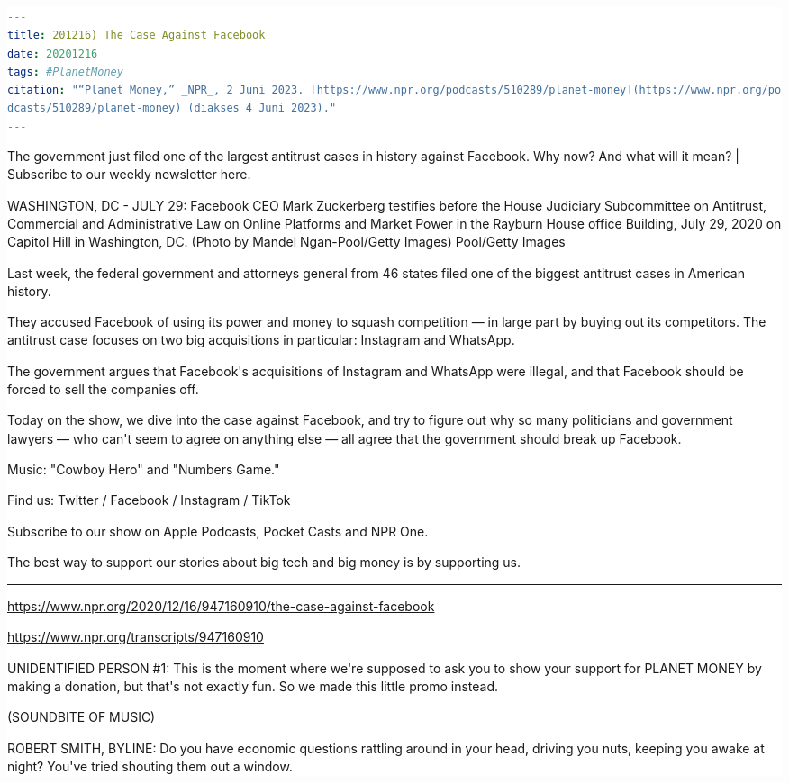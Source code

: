 ```yaml
---
title: 201216) The Case Against Facebook
date: 20201216
tags: #PlanetMoney
citation: "“Planet Money,” _NPR_, 2 Juni 2023. [https://www.npr.org/podcasts/510289/planet-money](https://www.npr.org/podcasts/510289/planet-money) (diakses 4 Juni 2023)."
---
```


The government just filed one of the largest antitrust cases in history against Facebook. Why now? And what will it mean? | Subscribe to our weekly newsletter here.



WASHINGTON, DC - JULY 29: Facebook CEO Mark Zuckerberg testifies before the House Judiciary Subcommittee on Antitrust, Commercial and Administrative Law on Online Platforms and Market Power in the Rayburn House office Building, July 29, 2020 on Capitol Hill in Washington, DC. (Photo by Mandel Ngan-Pool/Getty Images)
Pool/Getty Images

Last week, the federal government and attorneys general from 46 states filed one of the biggest antitrust cases in American history.

They accused Facebook of using its power and money to squash competition — in large part by buying out its competitors. The antitrust case focuses on two big acquisitions in particular: Instagram and WhatsApp.

The government argues that Facebook's acquisitions of Instagram and WhatsApp were illegal, and that Facebook should be forced to sell the companies off.

Today on the show, we dive into the case against Facebook, and try to figure out why so many politicians and government lawyers — who can't seem to agree on anything else — all agree that the government should break up Facebook.

Music: "Cowboy Hero" and "Numbers Game."

Find us: Twitter / Facebook / Instagram / TikTok

Subscribe to our show on Apple Podcasts, Pocket Casts and NPR One.

The best way to support our stories about big tech and big money is by supporting us.

----

https://www.npr.org/2020/12/16/947160910/the-case-against-facebook

https://www.npr.org/transcripts/947160910



UNIDENTIFIED PERSON #1: This is the moment where we're supposed to ask you to show your support for PLANET MONEY by making a donation, but that's not exactly fun. So we made this little promo instead.

(SOUNDBITE OF MUSIC)

ROBERT SMITH, BYLINE: Do you have economic questions rattling around in your head, driving you nuts, keeping you awake at night? You've tried shouting them out a window.
